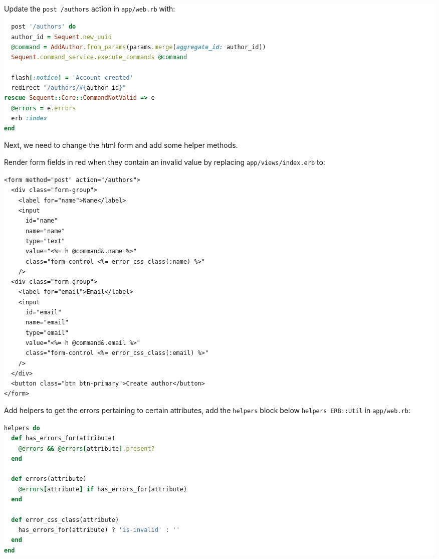Update the `post /authors` action in `app/web.rb` with:
```ruby
  post '/authors' do
  author_id = Sequent.new_uuid
  @command = AddAuthor.from_params(params.merge(aggregate_id: author_id))
  Sequent.command_service.execute_commands @command

  flash[:notice] = 'Account created'
  redirect "/authors/#{author_id}"
rescue Sequent::Core::CommandNotValid => e
  @errors = e.errors
  erb :index
end
```

Next, we need to change the html form and add some helper methods.

Render form fields in red when they contain an invalid value by replacing `app/views/index.erb` to:

```erb
<form method="post" action="/authors">
  <div class="form-group">
    <label for="name">Name</label>
    <input
      id="name"
      name="name"
      type="text"
      value="<%= h @command&.name %>"
      class="form-control <%= error_css_class(:name) %>"
    />
  <div class="form-group">
    <label for="email">Email</label>
    <input
      id="email"
      name="email"
      type="email"
      value="<%= h @command&.email %>"
      class="form-control <%= error_css_class(:email) %>"
    />
  </div>
  <button class="btn btn-primary">Create author</button>
</form>
```

Add helpers to get the errors pertaining to certain attributes, add the `helpers` block below `helpers ERB::Util` in `app/web.rb`:

```ruby
helpers do
  def has_errors_for(attribute)
    @errors && @errors[attribute].present?
  end

  def errors(attribute)
    @errors[attribute] if has_errors_for(attribute)
  end

  def error_css_class(attribute)
    has_errors_for(attribute) ? 'is-invalid' : ''
  end
end
```
